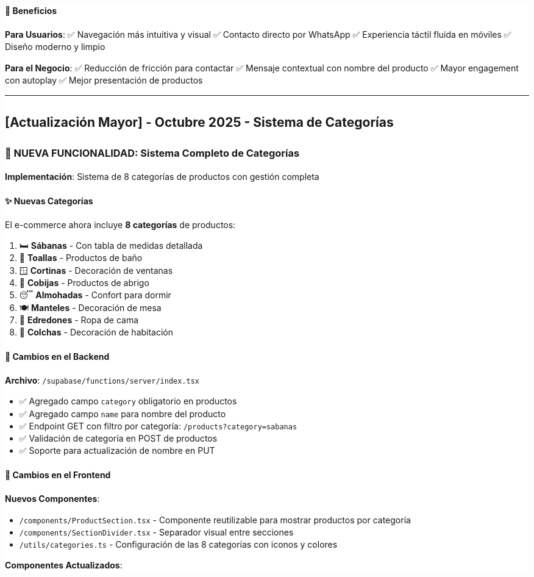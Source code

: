 #### 🎯 Beneficios

**Para Usuarios**:
✅ Navegación más intuitiva y visual
✅ Contacto directo por WhatsApp
✅ Experiencia táctil fluida en móviles
✅ Diseño moderno y limpio

**Para el Negocio**:
✅ Reducción de fricción para contactar
✅ Mensaje contextual con nombre del producto
✅ Mayor engagement con autoplay
✅ Mejor presentación de productos

---

## [Actualización Mayor] - Octubre 2025 - Sistema de Categorías

### 🎉 NUEVA FUNCIONALIDAD: Sistema Completo de Categorías

**Implementación**: Sistema de 8 categorías de productos con gestión completa

#### ✨ Nuevas Categorías

El e-commerce ahora incluye **8 categorías** de productos:

1. 🛏️ **Sábanas** - Con tabla de medidas detallada
2. 🧺 **Toallas** - Productos de baño
3. 🪟 **Cortinas** - Decoración de ventanas
4. 🧸 **Cobijas** - Productos de abrigo
5. 😴 **Almohadas** - Confort para dormir
6. 🍽️ **Manteles** - Decoración de mesa
7. 🛌 **Edredones** - Ropa de cama
8. 🎨 **Colchas** - Decoración de habitación

#### 🔧 Cambios en el Backend

**Archivo**: `/supabase/functions/server/index.tsx`

- ✅ Agregado campo `category` obligatorio en productos
- ✅ Agregado campo `name` para nombre del producto
- ✅ Endpoint GET con filtro por categoría: `/products?category=sabanas`
- ✅ Validación de categoría en POST de productos
- ✅ Soporte para actualización de nombre en PUT

#### 🎨 Cambios en el Frontend

**Nuevos Componentes**:

- `/components/ProductSection.tsx` - Componente reutilizable para mostrar productos por categoría
- `/components/SectionDivider.tsx` - Separador visual entre secciones
- `/utils/categories.ts` - Configuración de las 8 categorías con iconos y colores

**Componentes Actualizados**:

